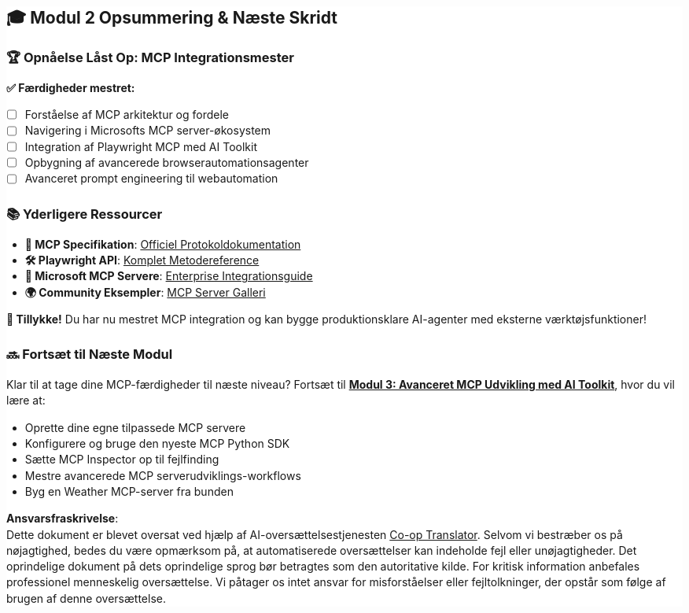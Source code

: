 ## 🎓 Modul 2 Opsummering & Næste Skridt

### 🏆 Opnåelse Låst Op: MCP Integrationsmester

**✅ Færdigheder mestret:**  
- [ ] Forståelse af MCP arkitektur og fordele  
- [ ] Navigering i Microsofts MCP server-økosystem  
- [ ] Integration af Playwright MCP med AI Toolkit  
- [ ] Opbygning af avancerede browserautomationsagenter  
- [ ] Avanceret prompt engineering til webautomation  

### 📚 Yderligere Ressourcer

- **🔗 MCP Specifikation**: [Officiel Protokoldokumentation](https://modelcontextprotocol.io/)  
- **🛠️ Playwright API**: [Komplet Metodereference](https://playwright.dev/docs/api/class-playwright)  
- **🏢 Microsoft MCP Servere**: [Enterprise Integrationsguide](https://github.com/microsoft/mcp-servers)  
- **🌍 Community Eksempler**: [MCP Server Galleri](https://github.com/modelcontextprotocol/servers)  

**🎉 Tillykke!** Du har nu mestret MCP integration og kan bygge produktionsklare AI-agenter med eksterne værktøjsfunktioner!

### 🔜 Fortsæt til Næste Modul

Klar til at tage dine MCP-færdigheder til næste niveau? Fortsæt til **[Modul 3: Avanceret MCP Udvikling med AI Toolkit](../lab3/README.md)**, hvor du vil lære at:  
- Oprette dine egne tilpassede MCP servere  
- Konfigurere og bruge den nyeste MCP Python SDK  
- Sætte MCP Inspector op til fejlfinding  
- Mestre avancerede MCP serverudviklings-workflows
- Byg en Weather MCP-server fra bunden

**Ansvarsfraskrivelse**:  
Dette dokument er blevet oversat ved hjælp af AI-oversættelsestjenesten [Co-op Translator](https://github.com/Azure/co-op-translator). Selvom vi bestræber os på nøjagtighed, bedes du være opmærksom på, at automatiserede oversættelser kan indeholde fejl eller unøjagtigheder. Det oprindelige dokument på dets oprindelige sprog bør betragtes som den autoritative kilde. For kritisk information anbefales professionel menneskelig oversættelse. Vi påtager os intet ansvar for misforståelser eller fejltolkninger, der opstår som følge af brugen af denne oversættelse.
